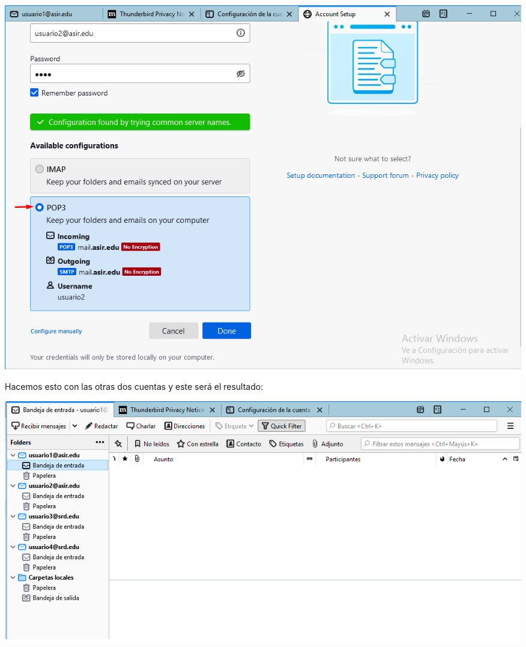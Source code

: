 ![](img/116.png)

Hacemos esto con las otras dos cuentas y este será el resultado:

![](img/117.png)
